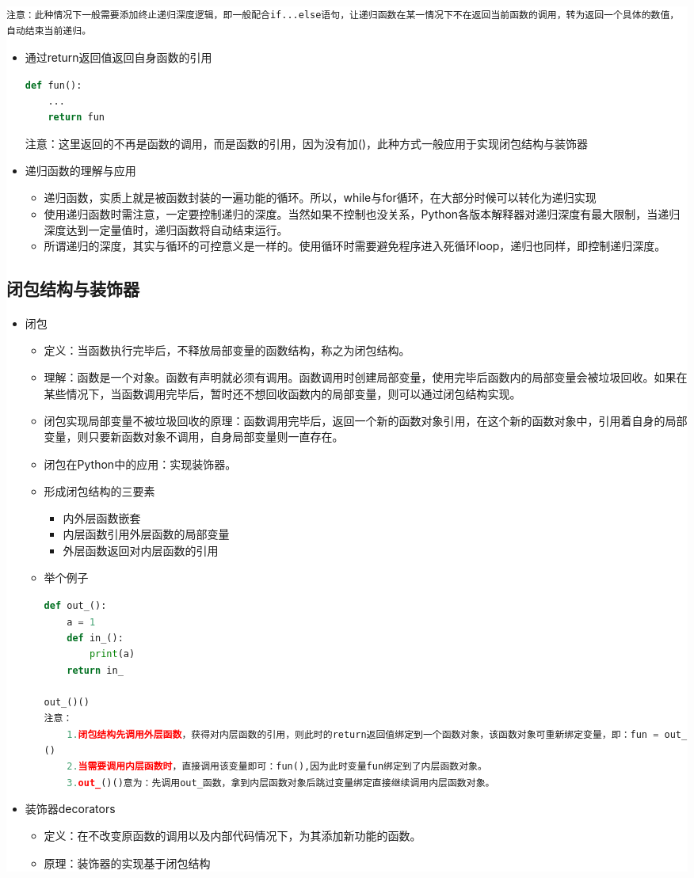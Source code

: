     注意：此种情况下一般需要添加终止递归深度逻辑，即一般配合if...else语句，让递归函数在某一情况下不在返回当前函数的调用，转为返回一个具体的数值，自动结束当前递归。

  - 通过return返回值返回自身函数的引用

    ```python
    def fun():
        ...
        return fun
    ```

    注意：这里返回的不再是函数的调用，而是函数的引用，因为没有加()，此种方式一般应用于实现闭包结构与装饰器

- 递归函数的理解与应用

  - 递归函数，实质上就是被函数封装的一遍功能的循环。所以，while与for循环，在大部分时候可以转化为递归实现
  - 使用递归函数时需注意，一定要控制递归的深度。当然如果不控制也没关系，Python各版本解释器对递归深度有最大限制，当递归深度达到一定量值时，递归函数将自动结束运行。
  - 所谓递归的深度，其实与循环的可控意义是一样的。使用循环时需要避免程序进入死循环loop，递归也同样，即控制递归深度。

## 闭包结构与装饰器

- 闭包

  - 定义：当函数执行完毕后，不释放局部变量的函数结构，称之为闭包结构。

  - 理解：函数是一个对象。函数有声明就必须有调用。函数调用时创建局部变量，使用完毕后函数内的局部变量会被垃圾回收。如果在某些情况下，当函数调用完毕后，暂时还不想回收函数内的局部变量，则可以通过闭包结构实现。

  - 闭包实现局部变量不被垃圾回收的原理：函数调用完毕后，返回一个新的函数对象引用，在这个新的函数对象中，引用着自身的局部变量，则只要新函数对象不调用，自身局部变量则一直存在。

  - 闭包在Python中的应用：实现装饰器。

  - 形成闭包结构的三要素

    - 内外层函数嵌套
    - 内层函数引用外层函数的局部变量
    - 外层函数返回对内层函数的引用

  - 举个例子

    ```python
    def out_():
        a = 1
        def in_():
            print(a)
        return in_
    
    out_()()
    注意：
    	1.闭包结构先调用外层函数，获得对内层函数的引用，则此时的return返回值绑定到一个函数对象，该函数对象可重新绑定变量，即：fun = out_()
        2.当需要调用内层函数时，直接调用该变量即可：fun(),因为此时变量fun绑定到了内层函数对象。
        3.out_()()意为：先调用out_函数，拿到内层函数对象后跳过变量绑定直接继续调用内层函数对象。
    ```

- 装饰器decorators

  - 定义：在不改变原函数的调用以及内部代码情况下，为其添加新功能的函数。

  - 原理：装饰器的实现基于闭包结构
